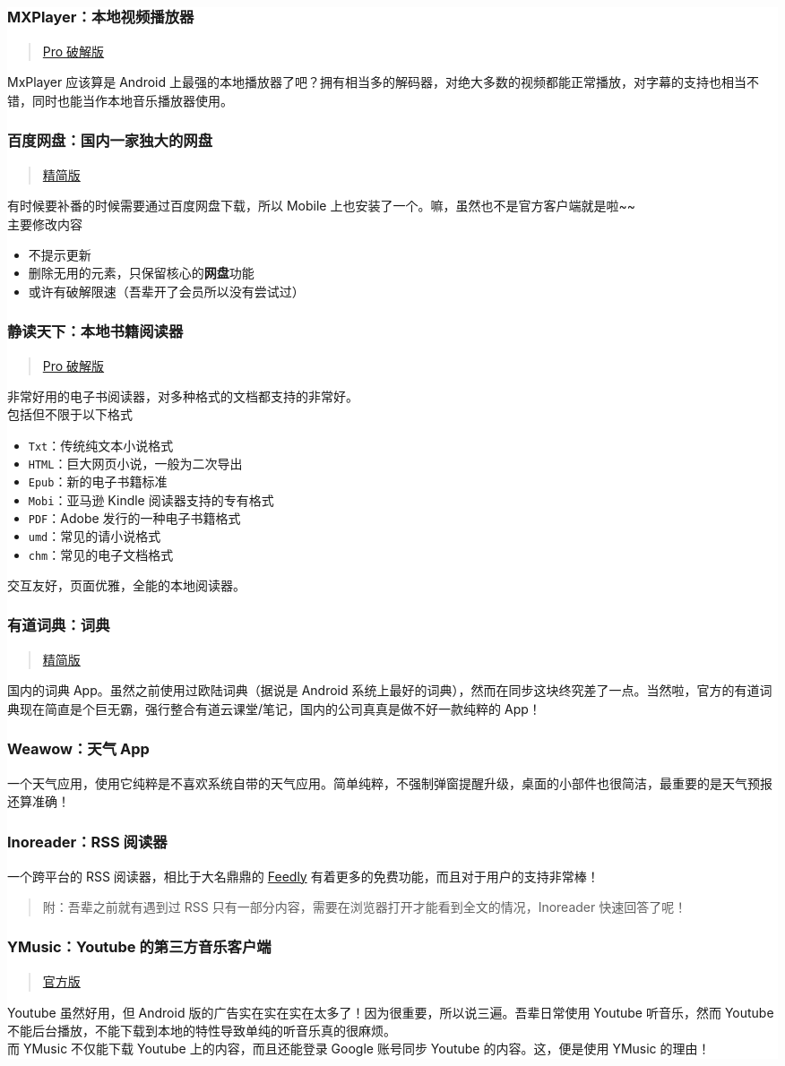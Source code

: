 ### MXPlayer：本地视频播放器

> [Pro 破解版](https://drive.google.com/open?id=1V7p6iGlIFLrOSgdpvbKX7jIF7hDeqPCg)

MxPlayer 应该算是 Android 上最强的本地播放器了吧？拥有相当多的解码器，对绝大多数的视频都能正常播放，对字幕的支持也相当不错，同时也能当作本地音乐播放器使用。

### 百度网盘：国内一家独大的网盘

> [精简版](https://drive.google.com/open?id=1I1KNEUdZRhoFsK6N-RuqaEbSHyPfq9E4)

有时候要补番的时候需要通过百度网盘下载，所以 Mobile 上也安装了一个。嘛，虽然也不是官方客户端就是啦~~  
主要修改内容

- 不提示更新
- 删除无用的元素，只保留核心的**网盘**功能
- 或许有破解限速（吾辈开了会员所以没有尝试过）

### 静读天下：本地书籍阅读器

> [Pro 破解版](https://drive.google.com/open?id=1EvMqp9Yxm5BX--N9gFW7jarDfPYMYtSb)

非常好用的电子书阅读器，对多种格式的文档都支持的非常好。  
包括但不限于以下格式

- `Txt`：传统纯文本小说格式
- `HTML`：巨大网页小说，一般为二次导出
- `Epub`：新的电子书籍标准
- `Mobi`：亚马逊 Kindle 阅读器支持的专有格式
- `PDF`：Adobe 发行的一种电子书籍格式
- `umd`：常见的请小说格式
- `chm`：常见的电子文档格式

交互友好，页面优雅，全能的本地阅读器。

### 有道词典：词典

> [精简版](https://drive.google.com/open?id=1Wi2NNGY9mHERKa-pbynoF69Pc4kqkdtt)

国内的词典 App。虽然之前使用过欧陆词典（据说是 Android 系统上最好的词典），然而在同步这块终究差了一点。当然啦，官方的有道词典现在简直是个巨无霸，强行整合有道云课堂/笔记，国内的公司真真是做不好一款纯粹的 App！

### Weawow：天气 App

一个天气应用，使用它纯粹是不喜欢系统自带的天气应用。简单纯粹，不强制弹窗提醒升级，桌面的小部件也很简洁，最重要的是天气预报还算准确！

### Inoreader：RSS 阅读器

一个跨平台的 RSS 阅读器，相比于大名鼎鼎的 [Feedly](https://feedly.com/) 有着更多的免费功能，而且对于用户的支持非常棒！

> 附：吾辈之前就有遇到过 RSS 只有一部分内容，需要在浏览器打开才能看到全文的情况，Inoreader 快速回答了呢！

### YMusic：Youtube 的第三方音乐客户端

> [官方版](https://drive.google.com/open?id=1IbKtBuYGQe83rN3QEn8nnZawH6u00Ok7)

Youtube 虽然好用，但 Android 版的广告实在实在实在太多了！因为很重要，所以说三遍。吾辈日常使用 Youtube 听音乐，然而 Youtube 不能后台播放，不能下载到本地的特性导致单纯的听音乐真的很麻烦。  
而 YMusic 不仅能下载 Youtube 上的内容，而且还能登录 Google 账号同步 Youtube 的内容。这，便是使用 YMusic 的理由！
